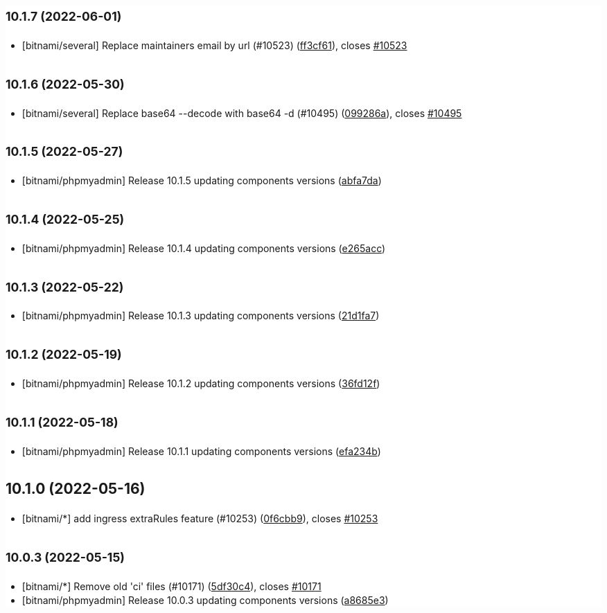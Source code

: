 ## <small>10.1.7 (2022-06-01)</small>

* [bitnami/several] Replace maintainers email by url (#10523) ([ff3cf61](https://github.com/bitnami/charts/commit/ff3cf617a1680509b0f3855d17c4ccff7b29a0ff)), closes [#10523](https://github.com/bitnami/charts/issues/10523)

## <small>10.1.6 (2022-05-30)</small>

* [bitnami/several] Replace base64 --decode with base64 -d (#10495) ([099286a](https://github.com/bitnami/charts/commit/099286ae7a87784cf809df0b64ab24f7ff0144c8)), closes [#10495](https://github.com/bitnami/charts/issues/10495)

## <small>10.1.5 (2022-05-27)</small>

* [bitnami/phpmyadmin] Release 10.1.5 updating components versions ([abfa7da](https://github.com/bitnami/charts/commit/abfa7dae74e12f80fe2a002d0b67de0d20b0e663))

## <small>10.1.4 (2022-05-25)</small>

* [bitnami/phpmyadmin] Release 10.1.4 updating components versions ([e265acc](https://github.com/bitnami/charts/commit/e265acc55cde9916aa349739815fc0eb2cb6421c))

## <small>10.1.3 (2022-05-22)</small>

* [bitnami/phpmyadmin] Release 10.1.3 updating components versions ([21d1fa7](https://github.com/bitnami/charts/commit/21d1fa7e435a85b853d6592239e7bc2dbbba9b7c))

## <small>10.1.2 (2022-05-19)</small>

* [bitnami/phpmyadmin] Release 10.1.2 updating components versions ([36fd12f](https://github.com/bitnami/charts/commit/36fd12f6bfed60afc60ac0026d164e3c49cd9c5f))

## <small>10.1.1 (2022-05-18)</small>

* [bitnami/phpmyadmin] Release 10.1.1 updating components versions ([efa234b](https://github.com/bitnami/charts/commit/efa234b7326e915c74c2932637a4679ae3bf3780))

## 10.1.0 (2022-05-16)

* [bitnami/*] add ingress extraRules feature (#10253) ([0f6cbb9](https://github.com/bitnami/charts/commit/0f6cbb9099b0e56685cc1d36ba50340f3d7278a1)), closes [#10253](https://github.com/bitnami/charts/issues/10253)

## <small>10.0.3 (2022-05-15)</small>

* [bitnami/*] Remove old 'ci' files (#10171) ([5df30c4](https://github.com/bitnami/charts/commit/5df30c44dbd1812da8786579ce4a94917d46a6ad)), closes [#10171](https://github.com/bitnami/charts/issues/10171)
* [bitnami/phpmyadmin] Release 10.0.3 updating components versions ([a8685e3](https://github.com/bitnami/charts/commit/a8685e3cc80c3e2b7cdb123adff335e04e43f985))
